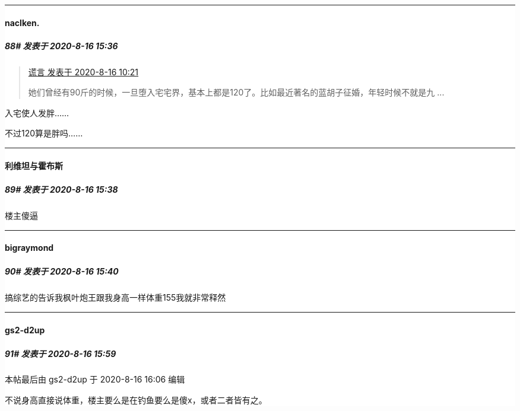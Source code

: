 





-----

####  naclken.  
##### 88#       发表于 2020-8-16 15:36



<blockquote><a href="httphttps://bbs.saraba1st.com/2b/forum.php?mod=redirect&amp;goto=findpost&amp;pid=48446273&amp;ptid=1954940" target="_blank">谎言 发表于 2020-8-16 10:21</a>

她们曾经有90斤的时候，一旦堕入宅宅界，基本上都是120了。比如最近著名的蓝胡子征婚，年轻时候不就是九 ...</blockquote>
入宅使人发胖……

不过120算是胖吗……







-----

####  利维坦与霍布斯  
##### 89#       发表于 2020-8-16 15:38




楼主傻逼







-----

####  bigraymond  
##### 90#       发表于 2020-8-16 15:40




搞综艺的告诉我枫叶炮王跟我身高一样体重155我就非常释然







-----

####  gs2-d2up  
##### 91#       发表于 2020-8-16 15:59



 本帖最后由 gs2-d2up 于 2020-8-16 16:06 编辑 

不说身高直接说体重，楼主要么是在钓鱼要么是傻x，或者二者皆有之。
